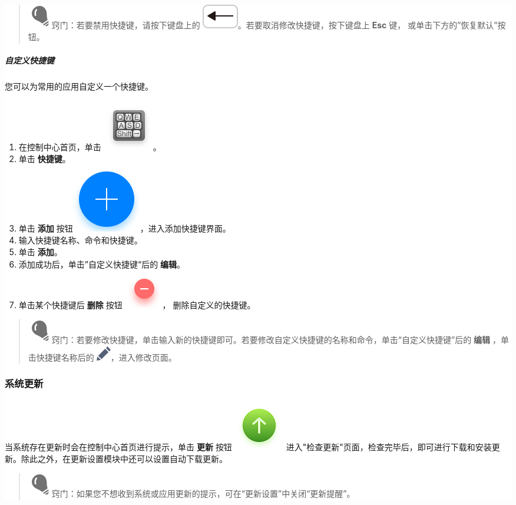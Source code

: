 > ![tips](../common/tips.svg)窍门：若要禁用快捷键，请按下键盘上的 ![Backspace](../common/Backspace.svg)。若要取消修改快捷键，按下键盘上 **Esc** 键， 或单击下方的”恢复默认”按钮。

##### 自定义快捷键
您可以为常用的应用自定义一个快捷键。

1. 在控制中心首页，单击 ![keyboard_normal](../common/keyboard_normal.svg)。
2. 单击 **快捷键**。
3. 单击 **添加** 按钮![add](../common/add.svg)，进入添加快捷键界面。
4. 输入快捷键名称、命令和快捷键。
5. 单击 **添加**。
6. 添加成功后，单击”自定义快捷键“后的 **编辑**。
7. 单击某个快捷键后 **删除** 按钮 ![delete](../common/delete.svg)， 删除自定义的快捷键。

> ![tips](../common/tips.svg)窍门：若要修改快捷键，单击输入新的快捷键即可。若要修改自定义快捷键的名称和命令，单击“自定义快捷键”后的 **编辑** ，单击快捷键名称后的 ![edit](../common/edit.svg)，进入修改页面。


### 系统更新
当系统存在更新时会在控制中心首页进行提示，单击 **更新** 按钮 ![update](../common/update.svg) 进入"检查更新"页面，检查完毕后，即可进行下载和安装更新。除此之外，在更新设置模块中还可以设置自动下载更新。

> ![tips](../common/tips.svg)窍门：如果您不想收到系统或应用更新的提示，可在“更新设置”中关闭“更新提醒”。
